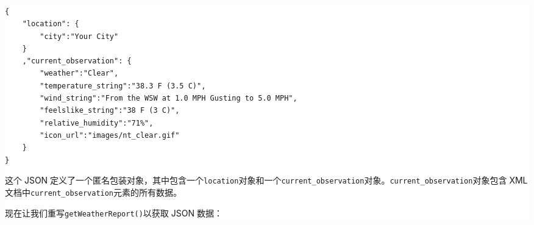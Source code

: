 ```html
{
    "location": {
        "city":"Your City"
    }
    ,"current_observation": {
        "weather":"Clear",
        "temperature_string":"38.3 F (3.5 C)",
        "wind_string":"From the WSW at 1.0 MPH Gusting to 5.0 MPH",
        "feelslike_string":"38 F (3 C)",
        "relative_humidity":"71%",
        "icon_url":"images/nt_clear.gif"
    }
}
```

这个 JSON 定义了一个匿名包装对象，其中包含一个`location`对象和一个`current_observation`对象。`current_observation`对象包含 XML 文档中`current_observation`元素的所有数据。

现在让我们重写`getWeatherReport()`以获取 JSON 数据：

